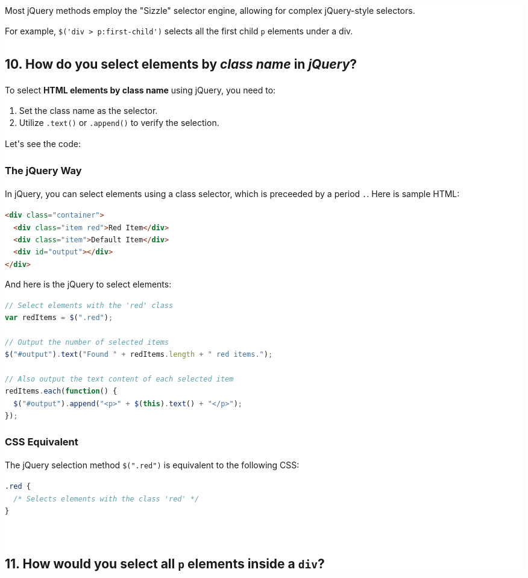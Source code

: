 Most jQuery methods employ the "Sizzle" selector engine, allowing for complex jQuery-style selectors.

For example, `$('div > p:first-child')` selects all the first child `p` elements under a div.
<br>

## 10. How do you select elements by _class name_ in _jQuery_?

To select **HTML elements by class name** using jQuery, you need to:

1. Set the class name as the selector.
2. Utilize `.text()` or `.append()` to verify the selection.

Let's see the code:

### The jQuery Way

In jQuery, you can select elements using a class selector, which is preceeded by a period `.`. Here is sample HTML:

```html
<div class="container">
  <div class="item red">Red Item</div>
  <div class="item">Default Item</div>
  <div id="output"></div>
</div>
```

And here is the jQuery to select elements:

```javascript
// Select elements with the 'red' class
var redItems = $(".red");

// Output the number of selected items
$("#output").text("Found " + redItems.length + " red items.");

// Also output the text content of each selected item
redItems.each(function() {
  $("#output").append("<p>" + $(this).text() + "</p>");
});
```

### CSS Equivalent

The jQuery selection method `$(".red")` is equivalent to the following CSS:

```css
.red {
  /* Selects elements with the class 'red' */
}
```
<br>

## 11. How would you select all `p` elements inside a `div`?
